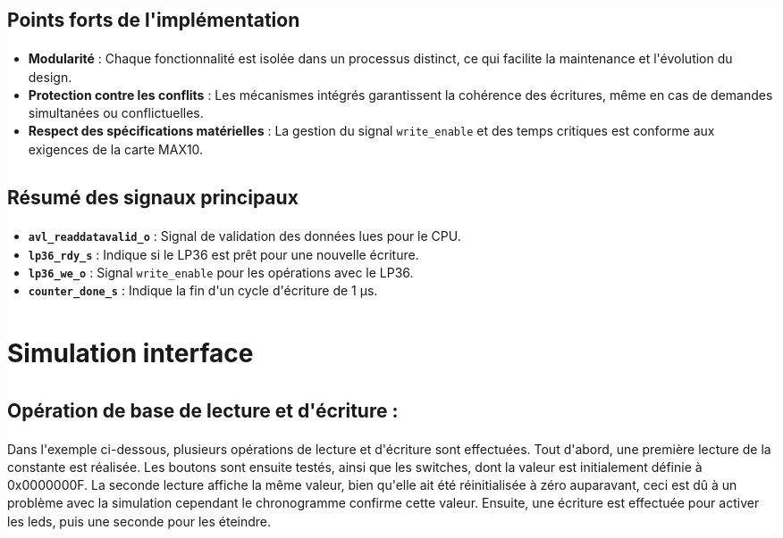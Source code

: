 ## Points forts de l'implémentation

- **Modularité** : Chaque fonctionnalité est isolée dans un processus distinct, ce qui facilite la maintenance et l'évolution du design.  
- **Protection contre les conflits** : Les mécanismes intégrés garantissent la cohérence des écritures, même en cas de demandes simultanées ou conflictuelles.  
- **Respect des spécifications matérielles** : La gestion du signal `write_enable` et des temps critiques est conforme aux exigences de la carte MAX10.

## Résumé des signaux principaux

- **`avl_readdatavalid_o`** : Signal de validation des données lues pour le CPU.  
- **`lp36_rdy_s`** : Indique si le LP36 est prêt pour une nouvelle écriture.  
- **`lp36_we_o`** : Signal `write_enable` pour les opérations avec le LP36.  
- **`counter_done_s`** : Indique la fin d'un cycle d'écriture de 1 μs.

# Simulation interface

## Opération de base de lecture et d'écriture :

Dans l'exemple ci-dessous, plusieurs opérations de lecture et d'écriture sont effectuées. Tout d'abord, une première lecture de la constante est réalisée. Les boutons sont ensuite testés, ainsi que les switches, dont la valeur est initialement définie à 0x0000000F. La seconde lecture affiche la même valeur, bien qu'elle ait été réinitialisée à zéro auparavant, ceci est dû à un problème avec la simulation cependant le chronogramme confirme cette valeur. Ensuite, une écriture est effectuée pour activer les leds, puis une seconde pour les éteindre.
